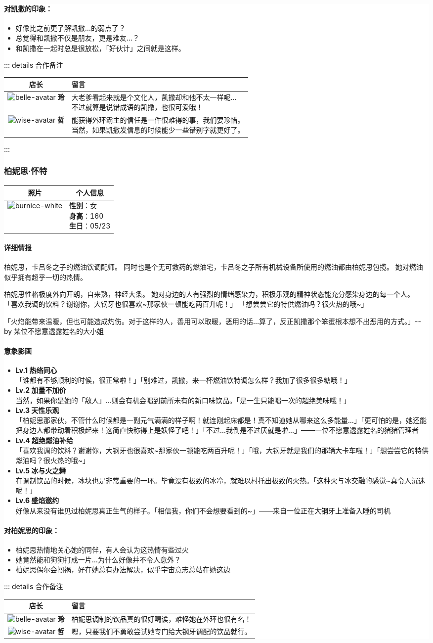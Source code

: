 #### 对凯撒的印象：

- 好像比之前更了解凯撒…的弱点了？
- 总觉得和凯撒不仅是朋友，更是难友…？
- 和凯撒在一起时总是很放松，「好伙计」之间就是这样。

::: details 合作备注

|                              店长                              | 留言                                                                                                     |
| :------------------------------------------------------------: | :------------------------------------------------------------------------------------------------------- |
| ![belle-avatar](/workbench-img/agents/belle-avatar.jpg) **玲** | 大老爹看起来就是个文化人，凯撒却和他不太一样呢…<br>不过就算是说错成语的凯撒，也很可爱哦！                |
|  ![wise-avatar](/workbench-img/agents/wise-avatar.jpg) **哲**  | 能获得外环霸主的信任是一件很难得的事，我们要珍惜。<br>当然，如果凯撒发信息的时候能少一些错别字就更好了。 |

:::

### 柏妮思·怀特

| 照片                                                      | 个人信息                                         |
| --------------------------------------------------------- | ------------------------------------------------ |
| ![burnice-white](/workbench-img/agents/burnice-white.jpg) | **性别**：女<br>**身高**：160<br>**生日**：05/23 |

#### 详细情报

柏妮思，卡吕冬之子的燃油饮调配师。
同时也是个无可救药的燃油宅，卡吕冬之子所有机械设备所使用的燃油都由柏妮思包揽。
她对燃油似乎拥有超乎一切的热情。

柏妮思性格极度外向开朗，自来熟，神经大条。
她对身边的人有强烈的情绪感染力，积极乐观的精神状态能充分感染身边的每一个人。
「喜欢我调的饮料？谢谢你，大钢牙也很喜欢~那家伙一顿能吃两百升呢！」
「想尝尝它的特供燃油吗？很火热的哦~」

「火焰能带来温暖，但也可能造成灼伤。对于这样的人，善用可以取暖，恶用的话…算了，反正凯撒那个笨蛋根本想不出恶用的方式。」--by 某位不愿意透露姓名的大小姐

#### 意象影画

- **Lv.1 热络同心**<br>「谁都有不够顺利的时候，很正常啦！」「别难过，凯撒，来一杯燃油饮特调怎么样？我加了很多很多糖哦！」
- **Lv.2 加量不加价**<br>当然，如果你是她的「敌人」…则会有机会喝到前所未有的新口味饮品。「是一生只能喝一次的超绝美味哦！」
- **Lv.3 天性乐观**<br>「柏妮思那家伙，不管什么时候都是一副元气满满的样子啊！就连刚起床都是！真不知道她从哪来这么多能量…」「更可怕的是，她还能把身边人都带动着积极起来！这简直快称得上是妖怪了吧！」「不过…我倒是不过厌就是啦…」——一位不愿意透露姓名的猪猪管理者
- **Lv.4 超绝燃油补给**<br>「喜欢我调的饮料？谢谢你，大钢牙也很喜欢~那家伙一顿能吃两百升呢！」「哦，大钢牙就是我们的那辆大卡车啦！」「想尝尝它的特供燃油吗？很火热的哦~」
- **Lv.5 冰与火之舞**<br>在调制饮品的时候，冰块也是非常重要的一环。毕竟没有极致的冰冷，就难以村托出极致的火热。「这种火与冰交融的感觉~真令人沉迷呢！」
- **Lv.6 盛焰邀约**<br>好像从来没有谁见过柏妮思真正生气的样子。「相信我，你们不会想要看到的~」——来自一位正在大钢牙上准备入睡的司机

#### 对柏妮思的印象：

- 柏妮思热情地关心她的同伴，有人会认为这热情有些过火
- 她竟然能和狗狗打成一片…为什么好像并不令人意外？
- 柏妮思偶尔会闯祸，好在她总有办法解决，似乎宇宙意志总站在她这边

::: details 合作备注

|                              店长                              | 留言                                                 |
| :------------------------------------------------------------: | :--------------------------------------------------- |
| ![belle-avatar](/workbench-img/agents/belle-avatar.jpg) **玲** | 柏妮思调制的饮品真的很好喝诶，难怪她在外环也很有名！ |
|  ![wise-avatar](/workbench-img/agents/wise-avatar.jpg) **哲**  | 嗯，只要我们不勇敢尝试她专门给大钢牙调配的饮品就行。 |
